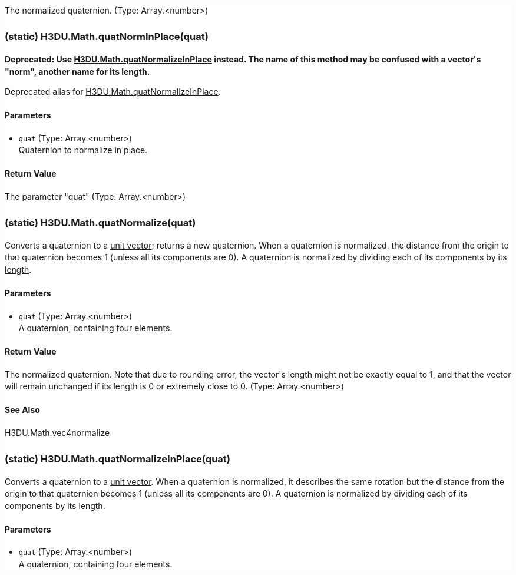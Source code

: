 The normalized quaternion. (Type: Array.&lt;number>)

<a name='H3DU.Math.quatNormInPlace'></a>
### (static) H3DU.Math.quatNormInPlace(quat)

<b>Deprecated: Use <a href="H3DU.Math.md#H3DU.Math.quatNormalizeInPlace">H3DU.Math.quatNormalizeInPlace</a> instead.
The name of this method may be confused with a vector's "norm", another name for its length.</b>

Deprecated alias for <a href="H3DU.Math.md#H3DU.Math.quatNormalizeInPlace">H3DU.Math.quatNormalizeInPlace</a>.

#### Parameters

* `quat` (Type: Array.&lt;number>)<br>Quaternion to normalize in place.

#### Return Value

The parameter "quat" (Type: Array.&lt;number>)

<a name='H3DU.Math.quatNormalize'></a>
### (static) H3DU.Math.quatNormalize(quat)

Converts a quaternion to a <a href="tutorial-glmath.md">unit vector</a>; returns a new quaternion.
When a quaternion is normalized, the distance from the origin
to that quaternion becomes 1 (unless all its components are 0).
A quaternion is normalized by dividing each of its components
by its <a href="H3DU.Math.md#H3DU.Math.quatLength">length</a>.

#### Parameters

* `quat` (Type: Array.&lt;number>)<br>A quaternion, containing four elements.

#### Return Value

The normalized quaternion.
Note that due to rounding error, the vector's length might not be exactly equal to 1, and that the vector will remain unchanged if its length is 0 or extremely close to 0. (Type: Array.&lt;number>)

#### See Also

<a href="H3DU.Math.md#H3DU.Math.vec4normalize">H3DU.Math.vec4normalize</a>

<a name='H3DU.Math.quatNormalizeInPlace'></a>
### (static) H3DU.Math.quatNormalizeInPlace(quat)

Converts a quaternion to a <a href="tutorial-glmath.md">unit vector</a>.
When a quaternion is normalized, it describes the same rotation but the distance from the origin
to that quaternion becomes 1 (unless all its components are 0).
A quaternion is normalized by dividing each of its components
by its <a href="H3DU.Math.md#H3DU.Math.quatLength">length</a>.

#### Parameters

* `quat` (Type: Array.&lt;number>)<br>A quaternion, containing four elements.
